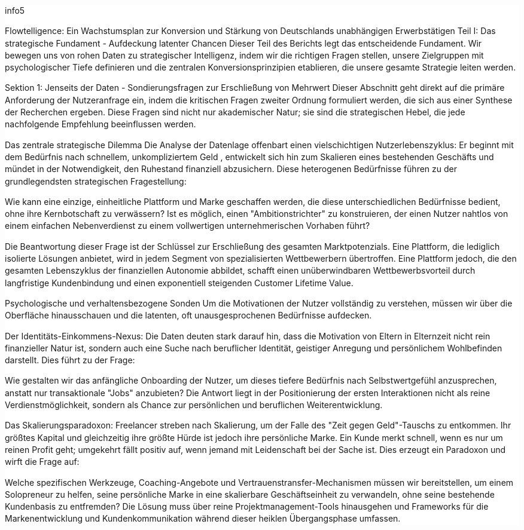 info5

Flowtelligence: Ein Wachstumsplan zur Konversion und Stärkung von Deutschlands unabhängigen Erwerbstätigen
Teil I: Das strategische Fundament - Aufdeckung latenter Chancen
Dieser Teil des Berichts legt das entscheidende Fundament. Wir bewegen uns von rohen Daten zu strategischer Intelligenz, indem wir die richtigen Fragen stellen, unsere Zielgruppen mit psychologischer Tiefe definieren und die zentralen Konversionsprinzipien etablieren, die unsere gesamte Strategie leiten werden.

Sektion 1: Jenseits der Daten - Sondierungsfragen zur Erschließung von Mehrwert
Dieser Abschnitt geht direkt auf die primäre Anforderung der Nutzeranfrage ein, indem die kritischen Fragen zweiter Ordnung formuliert werden, die sich aus einer Synthese der Recherchen ergeben. Diese Fragen sind nicht nur akademischer Natur; sie sind die strategischen Hebel, die jede nachfolgende Empfehlung beeinflussen werden.

Das zentrale strategische Dilemma
Die Analyse der Datenlage offenbart einen vielschichtigen Nutzerlebenszyklus: Er beginnt mit dem Bedürfnis nach schnellem, unkompliziertem Geld , entwickelt sich hin zum Skalieren eines bestehenden Geschäfts  und mündet in der Notwendigkeit, den Ruhestand finanziell abzusichern. Diese heterogenen Bedürfnisse führen zu der grundlegendsten strategischen Fragestellung:   

Wie kann eine einzige, einheitliche Plattform und Marke geschaffen werden, die diese unterschiedlichen Bedürfnisse bedient, ohne ihre Kernbotschaft zu verwässern? Ist es möglich, einen "Ambitionstrichter" zu konstruieren, der einen Nutzer nahtlos von einem einfachen Nebenverdienst zu einem vollwertigen unternehmerischen Vorhaben führt?

Die Beantwortung dieser Frage ist der Schlüssel zur Erschließung des gesamten Marktpotenzials. Eine Plattform, die lediglich isolierte Lösungen anbietet, wird in jedem Segment von spezialisierten Wettbewerbern übertroffen. Eine Plattform jedoch, die den gesamten Lebenszyklus der finanziellen Autonomie abbildet, schafft einen unüberwindbaren Wettbewerbsvorteil durch langfristige Kundenbindung und einen exponentiell steigenden Customer Lifetime Value.

Psychologische und verhaltensbezogene Sonden
Um die Motivationen der Nutzer vollständig zu verstehen, müssen wir über die Oberfläche hinausschauen und die latenten, oft unausgesprochenen Bedürfnisse aufdecken.

Der Identitäts-Einkommens-Nexus: Die Daten deuten stark darauf hin, dass die Motivation von Eltern in Elternzeit nicht rein finanzieller Natur ist, sondern auch eine Suche nach beruflicher Identität, geistiger Anregung und persönlichem Wohlbefinden darstellt. Dies führt zu der Frage:    

Wie gestalten wir das anfängliche Onboarding der Nutzer, um dieses tiefere Bedürfnis nach Selbstwertgefühl anzusprechen, anstatt nur transaktionale "Jobs" anzubieten? Die Antwort liegt in der Positionierung der ersten Interaktionen nicht als reine Verdienstmöglichkeit, sondern als Chance zur persönlichen und beruflichen Weiterentwicklung.

Das Skalierungsparadoxon: Freelancer streben nach Skalierung, um der Falle des "Zeit gegen Geld"-Tauschs zu entkommen. Ihr größtes Kapital und gleichzeitig ihre größte Hürde ist jedoch ihre persönliche Marke. Ein Kunde merkt schnell, wenn es nur um reinen Profit geht; umgekehrt fällt positiv auf, wenn jemand mit Leidenschaft bei der Sache ist. Dies erzeugt ein Paradoxon und wirft die Frage auf:    

Welche spezifischen Werkzeuge, Coaching-Angebote und Vertrauenstransfer-Mechanismen müssen wir bereitstellen, um einem Solopreneur zu helfen, seine persönliche Marke in eine skalierbare Geschäftseinheit zu verwandeln, ohne seine bestehende Kundenbasis zu entfremden? Die Lösung muss über reine Projektmanagement-Tools hinausgehen und Frameworks für die Markenentwicklung und Kundenkommunikation während dieser heiklen Übergangsphase umfassen.

